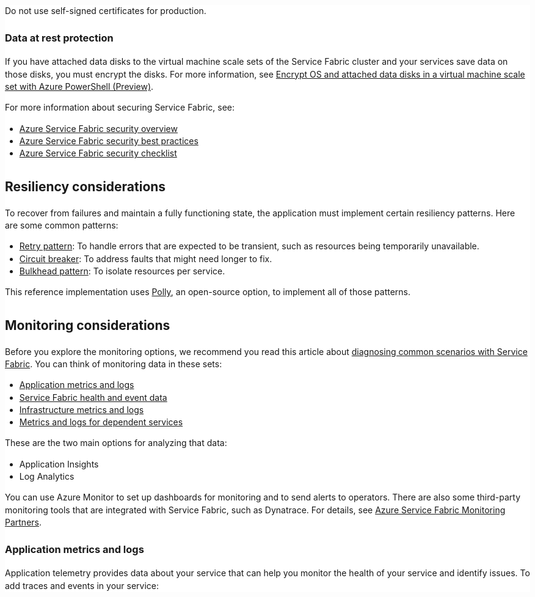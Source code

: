 Do not use self-signed certificates for production.

### Data at rest protection

If you have attached data disks to the virtual machine scale sets of the Service Fabric cluster and your services save data on those disks, you must encrypt the disks. For more information, see [Encrypt OS and attached data disks in a virtual machine scale set with Azure PowerShell (Preview)](/azure/virtual-machine-scale-sets/virtual-machine-scale-sets-encrypt-disks-ps).

For more information about securing Service Fabric, see:

- [Azure Service Fabric security overview](/azure/security/azure-service-fabric-security-overview)
- [Azure Service Fabric security best practices](/azure/security/azure-service-fabric-security-best-practices)
- [Azure Service Fabric security checklist](/azure/security/azure-service-fabric-security-checklist)

## Resiliency considerations

To recover from failures and maintain a fully functioning state, the application must implement certain resiliency patterns. Here are some common patterns:

- [Retry pattern](/azure/architecture/patterns/retry): To handle errors that are expected to be transient, such as resources being temporarily unavailable.
- [Circuit breaker](/azure/architecture/patterns/circuit-breaker): To address faults that might need longer to fix.
- [Bulkhead pattern](/azure/architecture/patterns/bulkhead): To isolate resources per service.

This reference implementation uses [Polly](https://github.com/App-vNext/Polly), an open-source option, to implement all of those patterns.

## Monitoring considerations

Before you explore the monitoring options, we recommend you read this article about [diagnosing common scenarios with Service Fabric](/azure/service-fabric/service-fabric-diagnostics-common-scenarios). You can think of monitoring data in these sets:

- [Application metrics and logs](#application-metrics-and-logs)
- [Service Fabric health and event data](#service-fabric-health-and-event-data)
- [Infrastructure metrics and logs](#infrastructure-metrics-and-logs)
- [Metrics and logs for dependent services](#dependent-service-metrics)

These are the two main options for analyzing that data:

- Application Insights
- Log Analytics

You can use Azure Monitor to set up dashboards for monitoring and to send alerts to operators. There are also some third-party monitoring tools that are integrated with Service Fabric, such as Dynatrace. For details, see [Azure Service Fabric Monitoring Partners](/azure/service-fabric/service-fabric-diagnostics-partners).

### Application metrics and logs

Application telemetry provides data about your service that can help you monitor the health of your service and identify issues. To add traces and events in your service:
